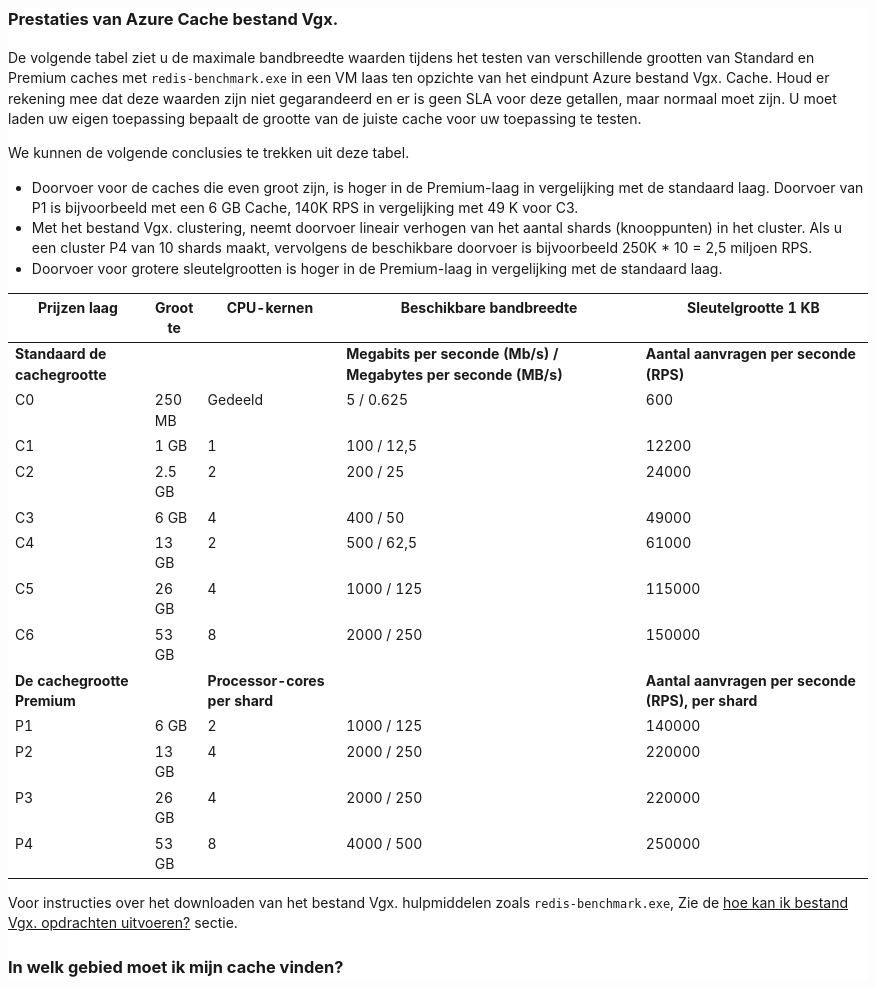 <a name="cache-performance"></a>
### <a name="azure-redis-cache-performance"></a>Prestaties van Azure Cache bestand Vgx.

De volgende tabel ziet u de maximale bandbreedte waarden tijdens het testen van verschillende grootten van Standard en Premium caches met `redis-benchmark.exe` in een VM Iaas ten opzichte van het eindpunt Azure bestand Vgx. Cache. Houd er rekening mee dat deze waarden zijn niet gegarandeerd en er is geen SLA voor deze getallen, maar normaal moet zijn. U moet laden uw eigen toepassing bepaalt de grootte van de juiste cache voor uw toepassing te testen.

We kunnen de volgende conclusies te trekken uit deze tabel.

-   Doorvoer voor de caches die even groot zijn, is hoger in de Premium-laag in vergelijking met de standaard laag. Doorvoer van P1 is bijvoorbeeld met een 6 GB Cache, 140K RPS in vergelijking met 49 K voor C3.
-   Met het bestand Vgx. clustering, neemt doorvoer lineair verhogen van het aantal shards (knooppunten) in het cluster. Als u een cluster P4 van 10 shards maakt, vervolgens de beschikbare doorvoer is bijvoorbeeld 250K * 10 = 2,5 miljoen RPS.
-   Doorvoer voor grotere sleutelgrootten is hoger in de Premium-laag in vergelijking met de standaard laag.

| Prijzen laag             | Grootte   | CPU-kernen | Beschikbare bandbreedte                                    | Sleutelgrootte 1 KB                            |
|--------------------------|--------|-----------|--------------------------------------------------------|------------------------------------------|
| **Standaard de cachegrootte** |        |           | **Megabits per seconde (Mb/s) / Megabytes per seconde (MB/s)** | **Aantal aanvragen per seconde (RPS)**            |
| C0                       | 250 MB | Gedeeld    | 5 / 0.625                                              | 600                                      |
| C1                       | 1 GB   | 1         | 100 / 12,5                                             | 12200                                    |
| C2                       | 2.5 GB | 2         | 200 / 25                                               | 24000                                    |
| C3                       | 6 GB   | 4         | 400 / 50                                               | 49000                                    |
| C4                       | 13 GB  | 2         | 500 / 62,5                                             | 61000                                    |
| C5                       | 26 GB  | 4         | 1000 / 125                                             | 115000                                   |
| C6                       | 53 GB  | 8         | 2000 / 250                                             | 150000                                   |
| **De cachegrootte Premium**  |        | **Processor-cores per shard**  |                                         | **Aantal aanvragen per seconde (RPS), per shard** |
| P1                       | 6 GB   | 2         | 1000 / 125                                             | 140000                                   |
| P2                       | 13 GB  | 4         | 2000 / 250                                             | 220000                                   |
| P3                       | 26 GB  | 4         | 2000 / 250                                             | 220000                                   |
| P4                       | 53 GB  | 8         | 4000 / 500                                             | 250000                                   |


Voor instructies over het downloaden van het bestand Vgx. hulpmiddelen zoals `redis-benchmark.exe`, Zie de [hoe kan ik bestand Vgx. opdrachten uitvoeren?](#cache-commands) sectie.

<a name="cache-region"></a>
### <a name="in-what-region-should-i-locate-my-cache"></a>In welk gebied moet ik mijn cache vinden?
